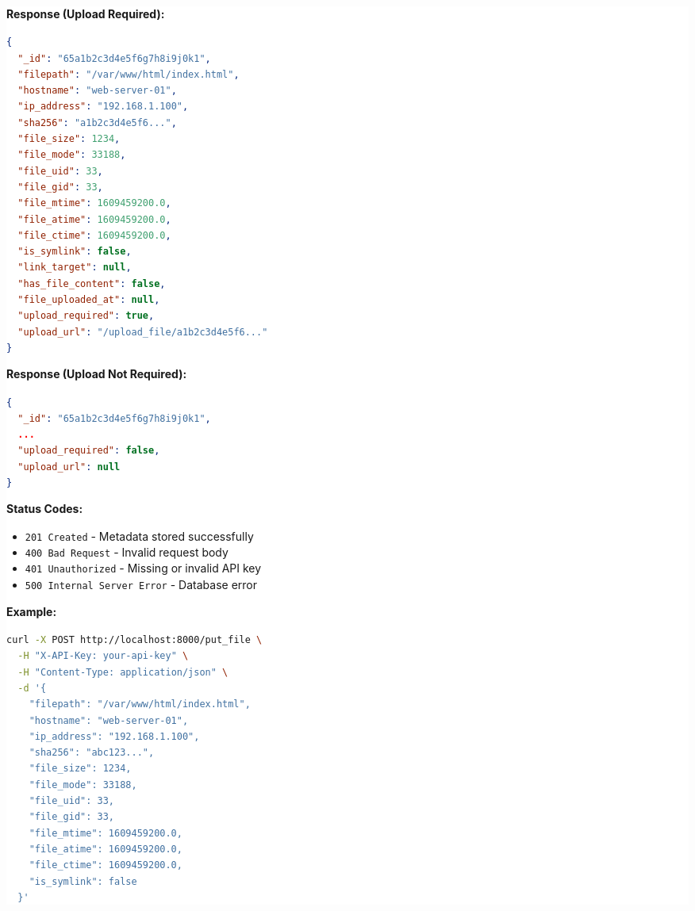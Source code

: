 **Response (Upload Required):**
```json
{
  "_id": "65a1b2c3d4e5f6g7h8i9j0k1",
  "filepath": "/var/www/html/index.html",
  "hostname": "web-server-01",
  "ip_address": "192.168.1.100",
  "sha256": "a1b2c3d4e5f6...",
  "file_size": 1234,
  "file_mode": 33188,
  "file_uid": 33,
  "file_gid": 33,
  "file_mtime": 1609459200.0,
  "file_atime": 1609459200.0,
  "file_ctime": 1609459200.0,
  "is_symlink": false,
  "link_target": null,
  "has_file_content": false,
  "file_uploaded_at": null,
  "upload_required": true,
  "upload_url": "/upload_file/a1b2c3d4e5f6..."
}
```

**Response (Upload Not Required):**
```json
{
  "_id": "65a1b2c3d4e5f6g7h8i9j0k1",
  ...
  "upload_required": false,
  "upload_url": null
}
```

**Status Codes:**
- `201 Created` - Metadata stored successfully
- `400 Bad Request` - Invalid request body
- `401 Unauthorized` - Missing or invalid API key
- `500 Internal Server Error` - Database error

**Example:**
```bash
curl -X POST http://localhost:8000/put_file \
  -H "X-API-Key: your-api-key" \
  -H "Content-Type: application/json" \
  -d '{
    "filepath": "/var/www/html/index.html",
    "hostname": "web-server-01",
    "ip_address": "192.168.1.100",
    "sha256": "abc123...",
    "file_size": 1234,
    "file_mode": 33188,
    "file_uid": 33,
    "file_gid": 33,
    "file_mtime": 1609459200.0,
    "file_atime": 1609459200.0,
    "file_ctime": 1609459200.0,
    "is_symlink": false
  }'
```

